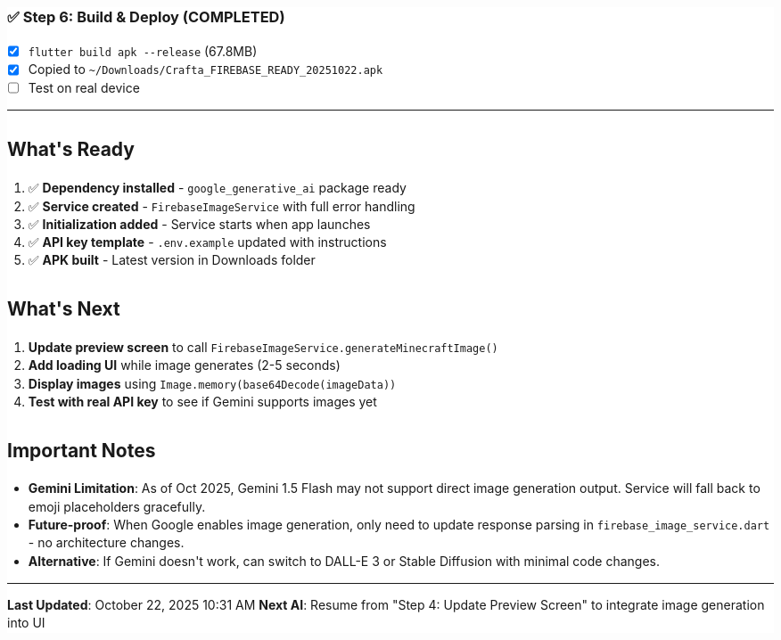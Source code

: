 ### ✅ Step 6: Build & Deploy (COMPLETED)
- [x] `flutter build apk --release` (67.8MB)
- [x] Copied to `~/Downloads/Crafta_FIREBASE_READY_20251022.apk`
- [ ] Test on real device

---

## What's Ready

1. ✅ **Dependency installed** - `google_generative_ai` package ready
2. ✅ **Service created** - `FirebaseImageService` with full error handling
3. ✅ **Initialization added** - Service starts when app launches
4. ✅ **API key template** - `.env.example` updated with instructions
5. ✅ **APK built** - Latest version in Downloads folder

## What's Next

1. **Update preview screen** to call `FirebaseImageService.generateMinecraftImage()`
2. **Add loading UI** while image generates (2-5 seconds)
3. **Display images** using `Image.memory(base64Decode(imageData))`
4. **Test with real API key** to see if Gemini supports images yet

## Important Notes

- **Gemini Limitation**: As of Oct 2025, Gemini 1.5 Flash may not support direct image generation output. Service will fall back to emoji placeholders gracefully.
- **Future-proof**: When Google enables image generation, only need to update response parsing in `firebase_image_service.dart` - no architecture changes.
- **Alternative**: If Gemini doesn't work, can switch to DALL-E 3 or Stable Diffusion with minimal code changes.

---

**Last Updated**: October 22, 2025 10:31 AM
**Next AI**: Resume from "Step 4: Update Preview Screen" to integrate image generation into UI
